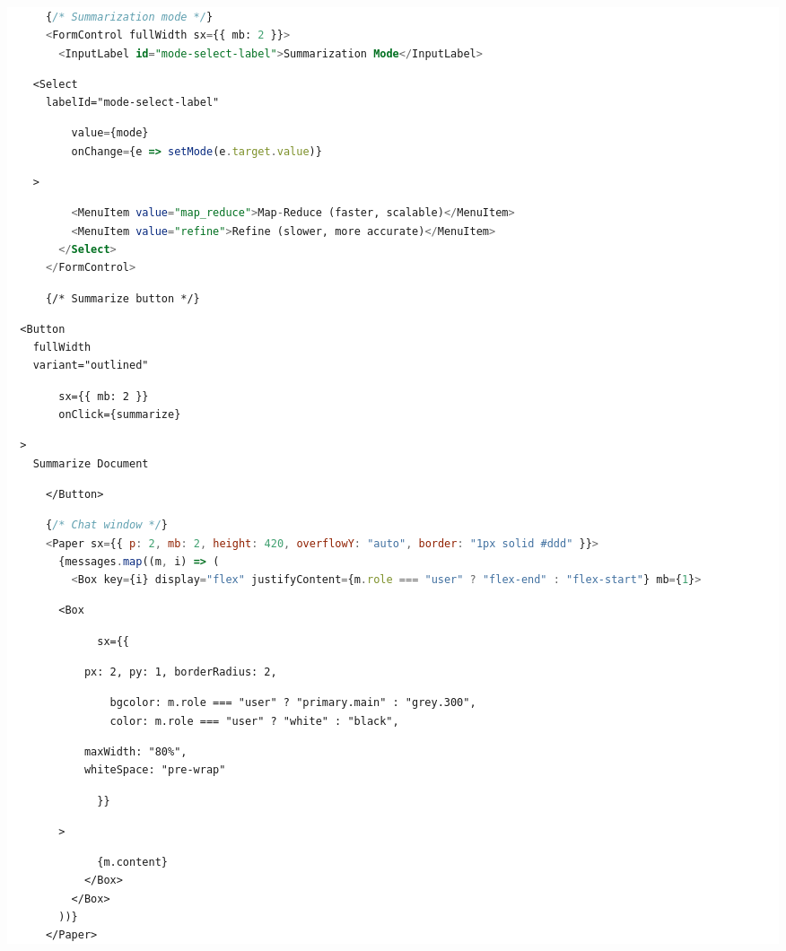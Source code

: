 ```sql
      {/* Summarization mode */}
      <FormControl fullWidth sx={{ mb: 2 }}>
        <InputLabel id="mode-select-label">Summarization Mode</InputLabel>
```
        <Select
          labelId="mode-select-label"
```js
          value={mode}
          onChange={e => setMode(e.target.value)}
```
        >
```sql
          <MenuItem value="map_reduce">Map-Reduce (faster, scalable)</MenuItem>
          <MenuItem value="refine">Refine (slower, more accurate)</MenuItem>
        </Select>
      </FormControl>
```

```text
      {/* Summarize button */}
```
      <Button
        fullWidth
        variant="outlined"
```text
        sx={{ mb: 2 }}
        onClick={summarize}
```
      >
        Summarize Document
```text
      </Button>
```

```js
      {/* Chat window */}
      <Paper sx={{ p: 2, mb: 2, height: 420, overflowY: "auto", border: "1px solid #ddd" }}>
        {messages.map((m, i) => (
          <Box key={i} display="flex" justifyContent={m.role === "user" ? "flex-end" : "flex-start"} mb={1}>
```
            <Box
```text
              sx={{
```
                px: 2, py: 1, borderRadius: 2,
```text
                bgcolor: m.role === "user" ? "primary.main" : "grey.300",
                color: m.role === "user" ? "white" : "black",
```
                maxWidth: "80%",
                whiteSpace: "pre-wrap"
```text
              }}
```
            >
```text
              {m.content}
            </Box>
          </Box>
        ))}
      </Paper>
```
